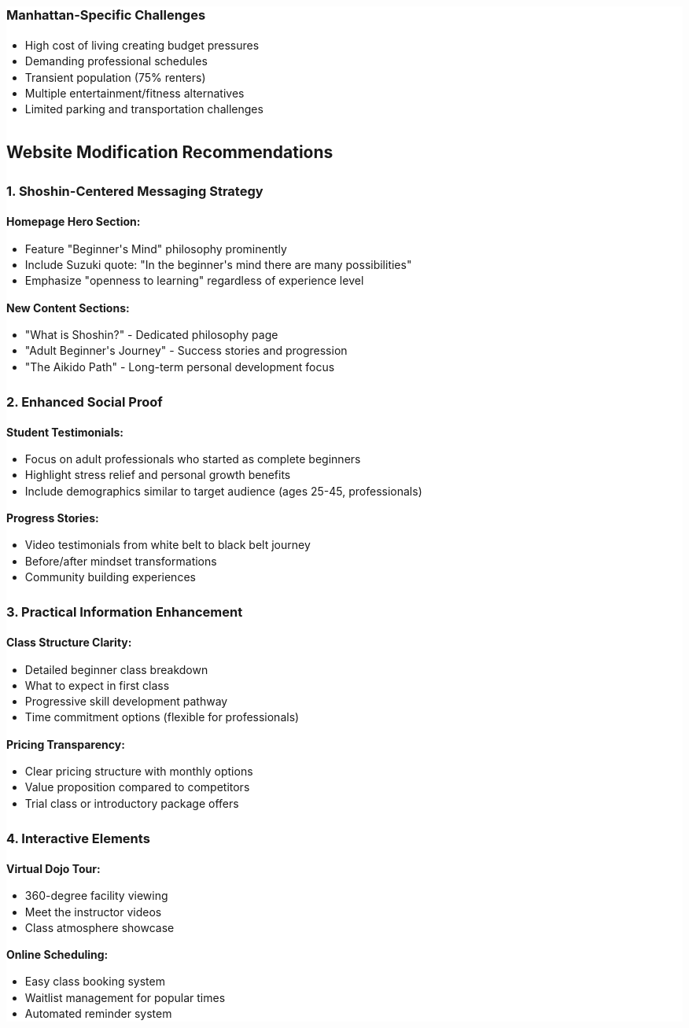 ### Manhattan-Specific Challenges
- High cost of living creating budget pressures
- Demanding professional schedules
- Transient population (75% renters)
- Multiple entertainment/fitness alternatives
- Limited parking and transportation challenges

## Website Modification Recommendations

### 1. Shoshin-Centered Messaging Strategy
**Homepage Hero Section:**
- Feature "Beginner's Mind" philosophy prominently
- Include Suzuki quote: "In the beginner's mind there are many possibilities"
- Emphasize "openness to learning" regardless of experience level

**New Content Sections:**
- "What is Shoshin?" - Dedicated philosophy page
- "Adult Beginner's Journey" - Success stories and progression
- "The Aikido Path" - Long-term personal development focus

### 2. Enhanced Social Proof
**Student Testimonials:**
- Focus on adult professionals who started as complete beginners
- Highlight stress relief and personal growth benefits
- Include demographics similar to target audience (ages 25-45, professionals)

**Progress Stories:**
- Video testimonials from white belt to black belt journey
- Before/after mindset transformations
- Community building experiences

### 3. Practical Information Enhancement
**Class Structure Clarity:**
- Detailed beginner class breakdown
- What to expect in first class
- Progressive skill development pathway
- Time commitment options (flexible for professionals)

**Pricing Transparency:**
- Clear pricing structure with monthly options
- Value proposition compared to competitors
- Trial class or introductory package offers

### 4. Interactive Elements
**Virtual Dojo Tour:**
- 360-degree facility viewing
- Meet the instructor videos
- Class atmosphere showcase

**Online Scheduling:**
- Easy class booking system
- Waitlist management for popular times
- Automated reminder system

